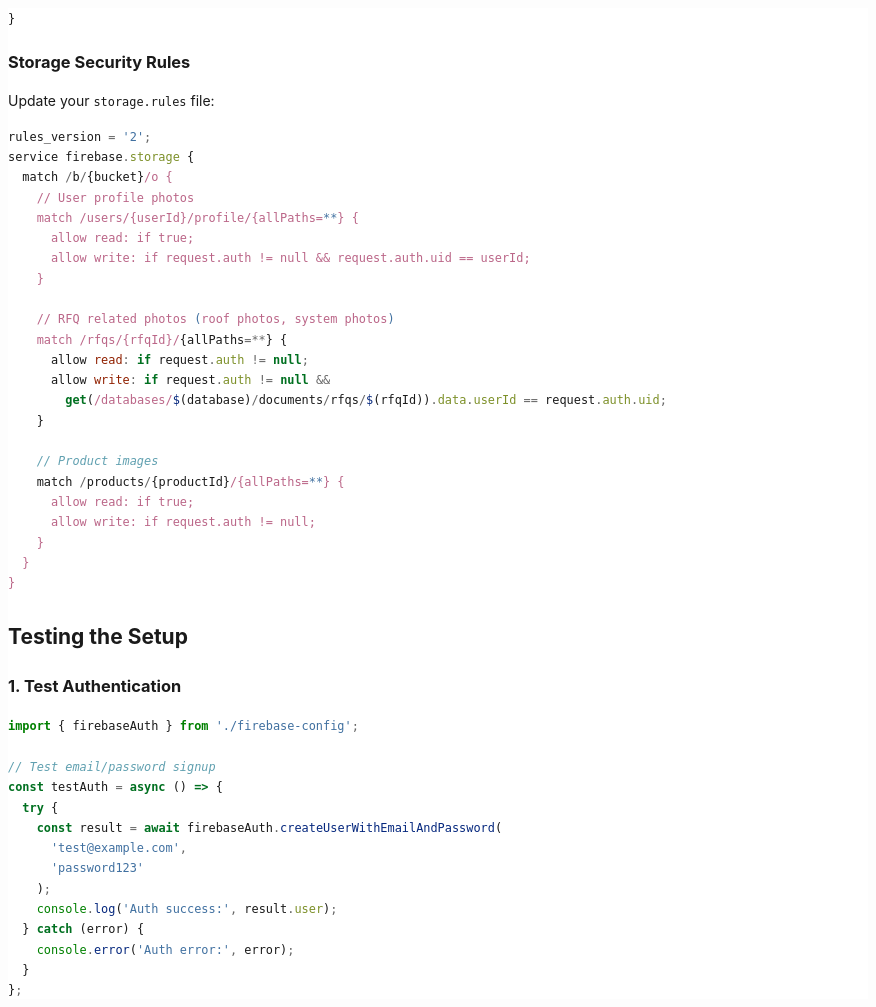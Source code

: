 ```javascript
}
```

### Storage Security Rules

Update your `storage.rules` file:

```javascript
rules_version = '2';
service firebase.storage {
  match /b/{bucket}/o {
    // User profile photos
    match /users/{userId}/profile/{allPaths=**} {
      allow read: if true;
      allow write: if request.auth != null && request.auth.uid == userId;
    }
    
    // RFQ related photos (roof photos, system photos)
    match /rfqs/{rfqId}/{allPaths=**} {
      allow read: if request.auth != null;
      allow write: if request.auth != null && 
        get(/databases/$(database)/documents/rfqs/$(rfqId)).data.userId == request.auth.uid;
    }
    
    // Product images
    match /products/{productId}/{allPaths=**} {
      allow read: if true;
      allow write: if request.auth != null;
    }
  }
}
```

## Testing the Setup

### 1. Test Authentication
```javascript
import { firebaseAuth } from './firebase-config';

// Test email/password signup
const testAuth = async () => {
  try {
    const result = await firebaseAuth.createUserWithEmailAndPassword(
      'test@example.com',
      'password123'
    );
    console.log('Auth success:', result.user);
  } catch (error) {
    console.error('Auth error:', error);
  }
};
```
